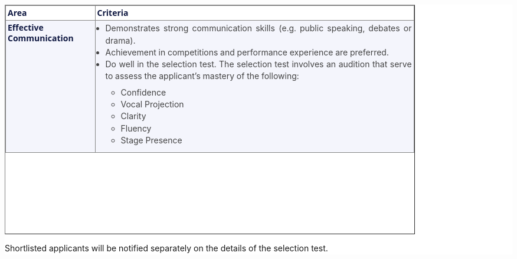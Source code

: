 <table class="MsoNormalTable" width="0" cellspacing="0" cellpadding="0" border="1" style="margin: 0px; outline: 0px; padding: 0px; border-collapse: collapse; width: 694.555px; height: 389px;"><tbody style="margin: 0px; outline: 0px; padding: 0px;"><tr style="margin: 0px; outline: 0px; padding: 0px;"><td width="125" valign="top" style="margin: 0px; outline: 0px; padding: 2.25pt; background: rgb(255, 255, 255); color: rgb(68, 68, 68); width: 154px; border-width: 1pt; border-style: solid; border-color: rgb(136, 136, 136);"><p class="MsoNormal" style="margin: 0px 0px 0.0001pt; outline: 0px; padding: 0px; line-height: 13.65pt; color: rgb(16, 25, 66); font-family: &quot;Open Sans&quot;, sans-serif; font-size: 1em;"><b style="margin: 0px; outline: 0px; padding: 0px;">Area</b></p></td><td width="536" valign="top" style="margin: 0px; outline: 0px; padding: 2.25pt; background: rgb(255, 255, 255); color: rgb(68, 68, 68); width: 568px; border-width: 1pt; border-style: solid; border-color: rgb(136, 136, 136);"><p class="MsoNormal" style="margin: 0px 0px 0.0001pt; outline: 0px; padding: 0px; line-height: 13.65pt; color: rgb(16, 25, 66); font-family: &quot;Open Sans&quot;, sans-serif; font-size: 1em;"><b style="margin: 0px; outline: 0px; padding: 0px;">Criteria</b></p></td></tr><tr style="margin: 0px; outline: 0px; padding: 0px;"><td width="125" valign="top" style="margin: 0px; outline: 0px; padding: 2.25pt; background: rgb(244, 245, 252); color: rgb(68, 68, 68); width: 70.5pt; border-width: 1pt; border-style: solid; border-color: rgb(136, 136, 136);"><p class="MsoNormal" style="margin: 0px 0px 12pt; outline: 0px; padding: 0px; line-height: 13.65pt; color: rgb(16, 25, 66); font-family: &quot;Open Sans&quot;, sans-serif; font-size: 1em;"><b style="margin: 0px; outline: 0px; padding: 0px;">Effective Communication</b></p></td><td width="536" valign="top" style="margin: 0px; outline: 0px; padding: 2.25pt; background: rgb(244, 245, 252); color: rgb(68, 68, 68); width: 369pt; border-width: 1pt; border-style: solid; border-color: rgb(136, 136, 136);"><ul style="margin: 0px 0px 0.5em 1em; outline: 0px; padding: 0px; text-align: justify;"><li style="margin: 0px; outline: 0px; padding: 0px;"><span style="margin: 0px; outline: 0px; padding: 0px; font-variant-numeric: normal; font-variant-east-asian: normal; font-stretch: normal; line-height: normal;"></span>Demonstrates strong communication skills (e.g. public speaking, debates or drama).</li><li style="margin: 0px; outline: 0px; padding: 0px;"><span style="margin: 0px; outline: 0px; padding: 0px; font-variant-numeric: normal; font-variant-east-asian: normal; font-stretch: normal; line-height: normal;"></span>Achievement in competitions and performance experience are preferred.</li><li style="margin: 0px; outline: 0px; padding: 0px;"><span style="margin: 0px; outline: 0px; padding: 0px; font-variant-numeric: normal; font-variant-east-asian: normal; font-stretch: normal; line-height: normal;"></span>Do well in the selection test. The selection test involves an audition that serve to assess the applicant’s mastery of the following:</li></ul><ul style="margin: 0px 0px 0.5em 40px; outline: 0px; padding: 0px; list-style-type: circle;"><li style="margin: 0px; outline: 0px; padding: 0px;"><span style="margin: 0px; outline: 0px; padding: 0px; font-variant-numeric: normal; font-variant-east-asian: normal; font-stretch: normal; line-height: normal;"></span>Confidence</li><li style="margin: 0px; outline: 0px; padding: 0px;"><span style="margin: 0px; outline: 0px; padding: 0px; font-variant-numeric: normal; font-variant-east-asian: normal; font-stretch: normal; line-height: normal;"></span>Vocal Projection</li><li style="margin: 0px; outline: 0px; padding: 0px;"><span style="margin: 0px; outline: 0px; padding: 0px; font-variant-numeric: normal; font-variant-east-asian: normal; font-stretch: normal; line-height: normal;"></span>Clarity</li><li style="margin: 0px; outline: 0px; padding: 0px;"><span style="margin: 0px; outline: 0px; padding: 0px; font-variant-numeric: normal; font-variant-east-asian: normal; font-stretch: normal; line-height: normal;"></span>Fluency</li><li style="margin: 0px; outline: 0px; padding: 0px;"><span style="margin: 0px; outline: 0px; padding: 0px; font-variant-numeric: normal; font-variant-east-asian: normal; font-stretch: normal; line-height: normal;"></span>Stage Presence</li></ul></td></tr></tbody></table>

Shortlisted applicants will be notified separately on the details of the selection test.
</div>
</li>
